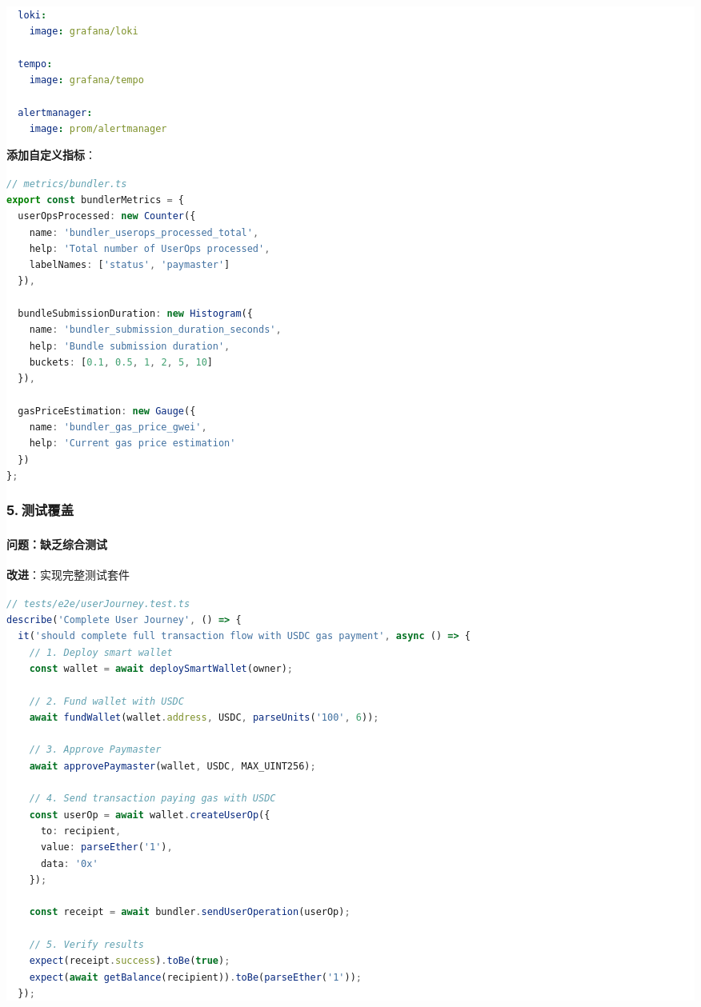 ```yaml
  loki:
    image: grafana/loki
    
  tempo:
    image: grafana/tempo
    
  alertmanager:
    image: prom/alertmanager
```

**添加自定义指标**：
```typescript
// metrics/bundler.ts
export const bundlerMetrics = {
  userOpsProcessed: new Counter({
    name: 'bundler_userops_processed_total',
    help: 'Total number of UserOps processed',
    labelNames: ['status', 'paymaster']
  }),
  
  bundleSubmissionDuration: new Histogram({
    name: 'bundler_submission_duration_seconds',
    help: 'Bundle submission duration',
    buckets: [0.1, 0.5, 1, 2, 5, 10]
  }),
  
  gasPriceEstimation: new Gauge({
    name: 'bundler_gas_price_gwei',
    help: 'Current gas price estimation'
  })
};
```

### 5. 测试覆盖

#### 问题：缺乏综合测试
**改进**：实现完整测试套件

```typescript
// tests/e2e/userJourney.test.ts
describe('Complete User Journey', () => {
  it('should complete full transaction flow with USDC gas payment', async () => {
    // 1. Deploy smart wallet
    const wallet = await deploySmartWallet(owner);
    
    // 2. Fund wallet with USDC
    await fundWallet(wallet.address, USDC, parseUnits('100', 6));
    
    // 3. Approve Paymaster
    await approvePaymaster(wallet, USDC, MAX_UINT256);
    
    // 4. Send transaction paying gas with USDC
    const userOp = await wallet.createUserOp({
      to: recipient,
      value: parseEther('1'),
      data: '0x'
    });
    
    const receipt = await bundler.sendUserOperation(userOp);
    
    // 5. Verify results
    expect(receipt.success).toBe(true);
    expect(await getBalance(recipient)).toBe(parseEther('1'));
  });
```